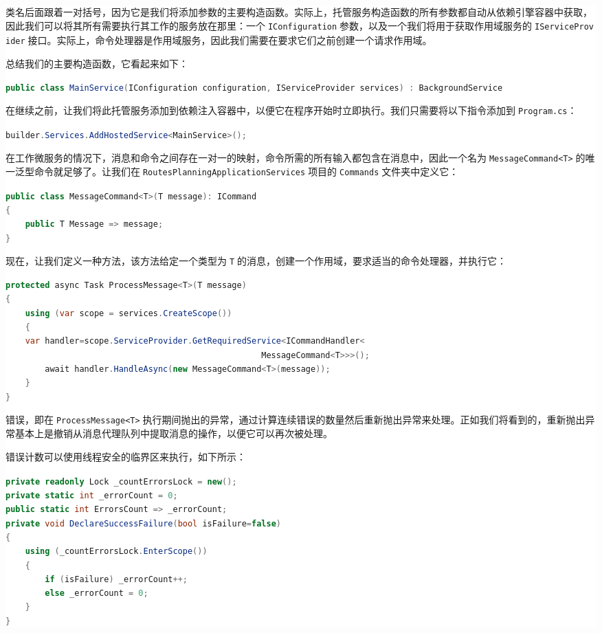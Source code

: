 类名后面跟着一对括号，因为它是我们将添加参数的主要构造函数。实际上，托管服务构造函数的所有参数都自动从依赖引擎容器中获取，因此我们可以将其所有需要执行其工作的服务放在那里：一个 `IConfiguration` 参数，以及一个我们将用于获取作用域服务的 `IServiceProvider` 接口。实际上，命令处理器是作用域服务，因此我们需要在要求它们之前创建一个请求作用域。

总结我们的主要构造函数，它看起来如下：

```cs
public class MainService(IConfiguration configuration, IServiceProvider services) : BackgroundService 
```

在继续之前，让我们将此托管服务添加到依赖注入容器中，以便它在程序开始时立即执行。我们只需要将以下指令添加到 `Program.cs`：

```cs
builder.Services.AddHostedService<MainService>(); 
```

在工作微服务的情况下，消息和命令之间存在一对一的映射，命令所需的所有输入都包含在消息中，因此一个名为 `MessageCommand<T>` 的唯一泛型命令就足够了。让我们在 `RoutesPlanningApplicationServices` 项目的 `Commands` 文件夹中定义它：

```cs
public class MessageCommand<T>(T message): ICommand
{
    public T Message => message;
} 
```

现在，让我们定义一种方法，该方法给定一个类型为 `T` 的消息，创建一个作用域，要求适当的命令处理器，并执行它：

```cs
protected async Task ProcessMessage<T>(T message)
{
    using (var scope = services.CreateScope()) 
    {
    var handler=scope.ServiceProvider.GetRequiredService<ICommandHandler<
                                                    MessageCommand<T>>>();
        await handler.HandleAsync(new MessageCommand<T>(message));
    }
} 
```

错误，即在 `ProcessMessage<T>` 执行期间抛出的异常，通过计算连续错误的数量然后重新抛出异常来处理。正如我们将看到的，重新抛出异常基本上是撤销从消息代理队列中提取消息的操作，以便它可以再次被处理。

错误计数可以使用线程安全的临界区来执行，如下所示：

```cs
private readonly Lock _countErrorsLock = new();
private static int _errorCount = 0;
public static int ErrorsCount => _errorCount;
private void DeclareSuccessFailure(bool isFailure=false)
{
    using (_countErrorsLock.EnterScope())
    {
        if (isFailure) _errorCount++;
        else _errorCount = 0;
    }
} 
```
